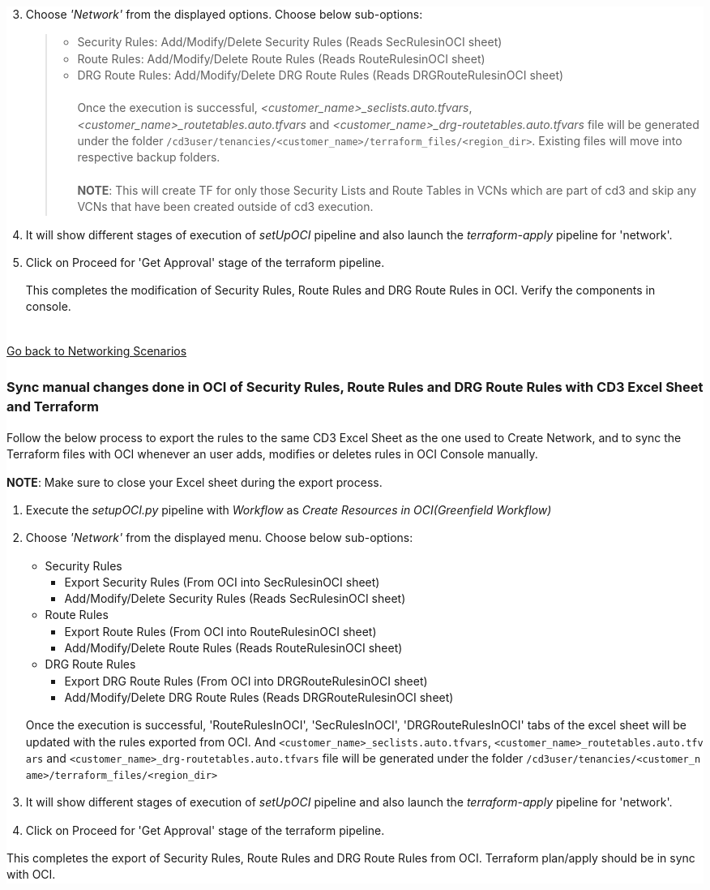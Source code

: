 3. Choose _'Network'_ from the displayed options. Choose below sub-options:
   >- Security Rules: Add/Modify/Delete Security Rules (Reads SecRulesinOCI sheet)
   >- Route Rules: Add/Modify/Delete Route Rules (Reads RouteRulesinOCI sheet)
   >- DRG Route Rules: Add/Modify/Delete DRG Route Rules (Reads DRGRouteRulesinOCI sheet) <br>
<br>Once the execution is successful, _<customer\_name>\_seclists.auto.tfvars_, _<customer\_name>\_routetables.auto.tfvars_ and _<customer\_name>\_drg-routetables.auto.tfvars_ file will be generated under the folder ```/cd3user/tenancies/<customer_name>/terraform_files/<region_dir>```. Existing files will move into respective backup folders. <br>
   <br> **NOTE**: This will create TF for only those Security Lists and Route Tables in VCNs which are part of cd3 and skip any VCNs that have been created outside of cd3 execution.

4. It will show different stages of execution of _setUpOCI_ pipeline and also launch the _terraform-apply_ pipeline for 'network'.
5. Click on Proceed for 'Get Approval' stage of the terraform pipeline.
   
   This completes the modification of Security Rules, Route Rules and DRG Route Rules in OCI. Verify the components in console.<br>

<br>[Go back to Networking Scenarios](#executing-networking-scenarios-using-toolkit-via-jenkins)
### Sync manual changes done in OCI of Security Rules, Route Rules and DRG Route Rules with CD3 Excel Sheet and Terraform
Follow the below process to export the rules to the same CD3 Excel Sheet as the one used to Create Network, and to sync the Terraform files with OCI whenever an user adds, modifies or deletes rules in OCI Console manually.

**NOTE**: Make sure to close your Excel sheet during the export process.
                       
1. Execute the _setupOCI.py_ pipeline with _Workflow_ as _Create Resources in OCI(Greenfield Workflow)_
   
2. Choose _'Network'_ from the displayed menu. Choose below sub-options:
   - Security Rules
      - Export Security Rules (From OCI into SecRulesinOCI sheet)
      - Add/Modify/Delete Security Rules (Reads SecRulesinOCI sheet)
   - Route Rules
      - Export Route Rules (From OCI into RouteRulesinOCI sheet)
      - Add/Modify/Delete Route Rules (Reads RouteRulesinOCI sheet)
   - DRG Route Rules
      - Export DRG Route Rules (From OCI into DRGRouteRulesinOCI sheet)
      - Add/Modify/Delete DRG Route Rules (Reads DRGRouteRulesinOCI sheet)
 
    Once the execution is successful, 'RouteRulesInOCI', 'SecRulesInOCI', 'DRGRouteRulesInOCI' tabs of the excel sheet will be updated with the rules exported from OCI. And ```<customer_name>_seclists.auto.tfvars```,  ```<customer_name>_routetables.auto.tfvars``` and  ```<customer_name>_drg-routetables.auto.tfvars``` file will be generated under the folder ```/cd3user/tenancies/<customer_name>/terraform_files/<region_dir>```
    
 4. It will show different stages of execution of _setUpOCI_ pipeline and also launch the _terraform-apply_ pipeline for 'network'.
 5. Click on Proceed for 'Get Approval' stage of the terraform pipeline.
   
   This completes the export of Security Rules, Route Rules and DRG Route Rules from OCI. Terraform plan/apply should be in sync with OCI.
    